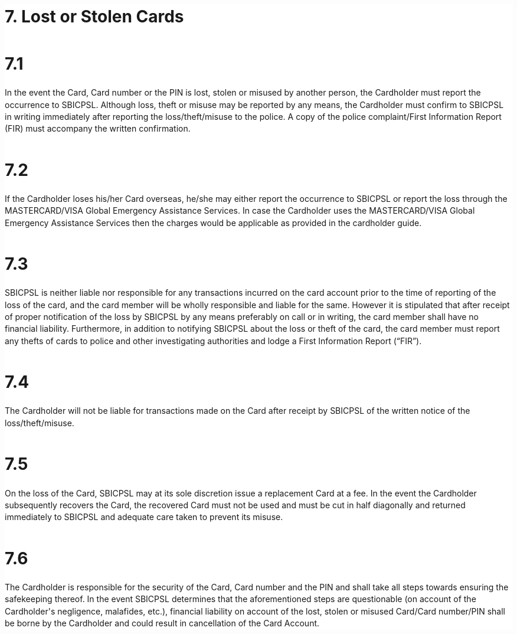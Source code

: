 # 7. Lost or Stolen Cards

# 7.1

In the event the Card, Card number or the PIN is lost, stolen or misused by another person, the Cardholder must report the occurrence to SBICPSL. Although loss, theft or misuse may be reported by any means, the Cardholder must confirm to SBICPSL in writing immediately after reporting the loss/theft/misuse to the police. A copy of the police complaint/First Information Report (FIR) must accompany the written confirmation.

# 7.2

If the Cardholder loses his/her Card overseas, he/she may either report the occurrence to SBICPSL or report the loss through the MASTERCARD/VISA Global Emergency Assistance Services. In case the Cardholder uses the MASTERCARD/VISA Global Emergency Assistance Services then the charges would be applicable as provided in the cardholder guide.

# 7.3

SBICPSL is neither liable nor responsible for any transactions incurred on the card account prior to the time of reporting of the loss of the card, and the card member will be wholly responsible and liable for the same. However it is stipulated that after receipt of proper notification of the loss by SBICPSL by any means preferably on call or in writing, the card member shall have no financial liability. Furthermore, in addition to notifying SBICPSL about the loss or theft of the card, the card member must report any thefts of cards to police and other investigating authorities and lodge a First Information Report (“FIR”).

# 7.4

The Cardholder will not be liable for transactions made on the Card after receipt by SBICPSL of the written notice of the loss/theft/misuse.

# 7.5

On the loss of the Card, SBICPSL may at its sole discretion issue a replacement Card at a fee. In the event the Cardholder subsequently recovers the Card, the recovered Card must not be used and must be cut in half diagonally and returned immediately to SBICPSL and adequate care taken to prevent its misuse.

# 7.6

The Cardholder is responsible for the security of the Card, Card number and the PIN and shall take all steps towards ensuring the safekeeping thereof. In the event SBICPSL determines that the aforementioned steps are questionable (on account of the Cardholder's negligence, malafides, etc.), financial liability on account of the lost, stolen or misused Card/Card number/PIN shall be borne by the Cardholder and could result in cancellation of the Card Account.
